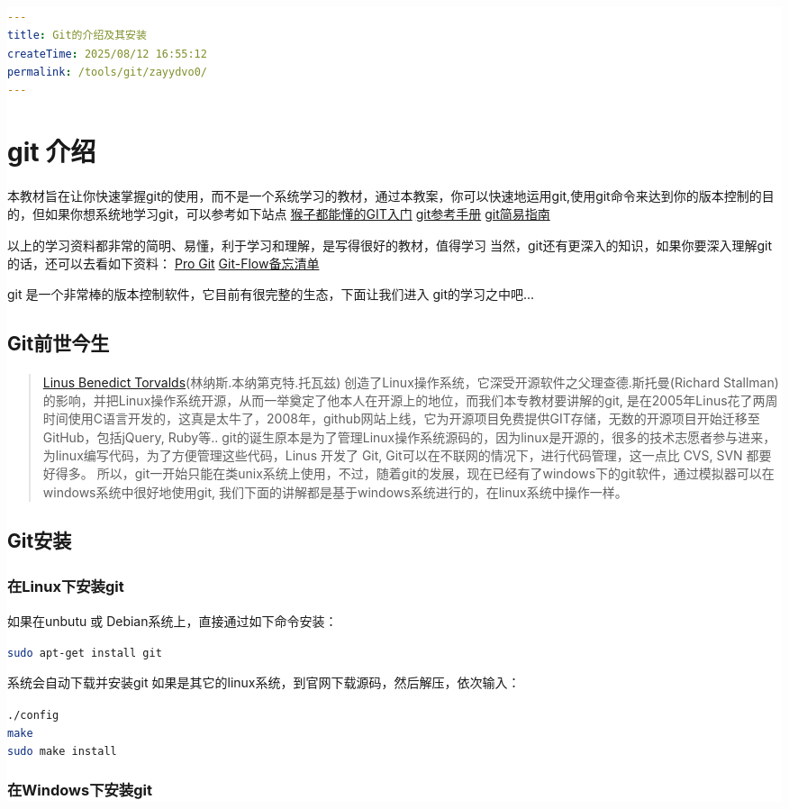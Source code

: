 ```yaml
---
title: Git的介绍及其安装
createTime: 2025/08/12 16:55:12
permalink: /tools/git/zayydvo0/
---
```

# git 介绍

本教材旨在让你快速掌握git的使用，而不是一个系统学习的教材，通过本教案，你可以快速地运用git,使用git命令来达到你的版本控制的目的，但如果你想系统地学习git，可以参考如下站点
[猴子都能懂的GIT入门](https://backlog.com/git-tutorial/cn)
[git参考手册](http://gitref.justjavac.com)
[git简易指南](https://rogerdudler.github.io/git-guide/index.zh.html)

以上的学习资料都非常的简明、易懂，利于学习和理解，是写得很好的教材，值得学习
当然，git还有更深入的知识，如果你要深入理解git的话，还可以去看如下资料：
[Pro Git](https://git-scm.com/book/zh/v2)
[Git-Flow备忘清单](https://danielkummer.github.io/git-flow-cheatsheet/index.zh_CN.html)

git 是一个非常棒的版本控制软件，它目前有很完整的生态，下面让我们进入 git的学习之中吧...

## Git前世今生

> [Linus Benedict Torvalds](https://en.wikipedia.org/wiki/Linus_Torvalds)(林纳斯.本纳第克特.托瓦兹) 创造了Linux操作系统，它深受开源软件之父理查德.斯托曼(Richard Stallman) 的影响，并把Linux操作系统开源，从而一举奠定了他本人在开源上的地位，而我们本专教材要讲解的git, 是在2005年Linus花了两周时间使用C语言开发的，这真是太牛了，2008年，github网站上线，它为开源项目免费提供GIT存储，无数的开源项目开始迁移至GitHub，包括jQuery, Ruby等..
> git的诞生原本是为了管理Linux操作系统源码的，因为linux是开源的，很多的技术志愿者参与进来，为linux编写代码，为了方便管理这些代码，Linus 开发了 Git, Git可以在不联网的情况下，进行代码管理，这一点比 CVS, SVN 都要好得多。
> 所以，git一开始只能在类unix系统上使用，不过，随着git的发展，现在已经有了windows下的git软件，通过模拟器可以在windows系统中很好地使用git, 我们下面的讲解都是基于windows系统进行的，在linux系统中操作一样。

## Git安装

### 在Linux下安装git

如果在unbutu 或 Debian系统上，直接通过如下命令安装：

```sh
sudo apt-get install git
```

系统会自动下载并安装git
如果是其它的linux系统，到官网下载源码，然后解压，依次输入：

```sh
./config
make
sudo make install
```

### 在Windows下安装git

